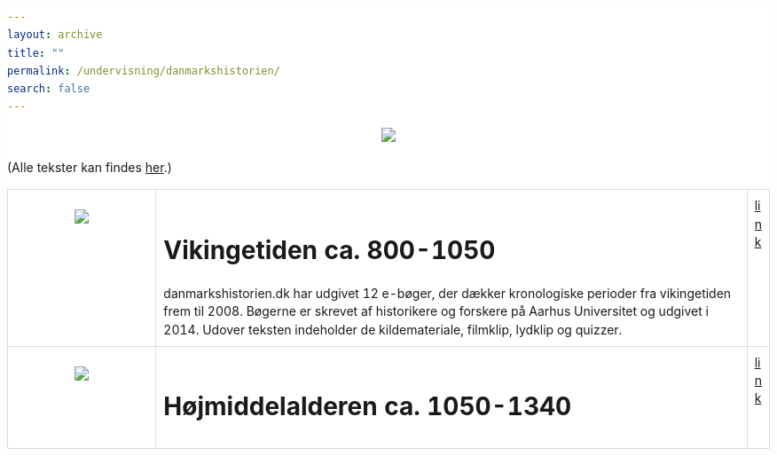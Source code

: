 ```yaml
---
layout: archive
title: ""
permalink: /undervisning/danmarkshistorien/
search: false
---
```


<p align="center"><img src="https://tongchen779.github.io/dansk/images/danmarkshistorien.jpg"/></p>

<style>
    table {
        border-collapse: collapse;
        width: 100%;
    }
    th, td {
        border: 1px solid #dddddd;
        padding: 8px;
        text-align: left;
    }
    /* Customize width for specific columns */
    th:nth-child(1), td:nth-child(1) {
        width: 20%; /* First column */
    }
    th:nth-child(2), td:nth-child(2) {
        width: 80%; /* Second column */
    }
</style>

(Alle tekster kan findes [her](https://danmarkshistorien.dk/).)
<table align="center" cellspacing="5" style="text-align: left" width="100%">
<tr>
<td style="vertical-align: top;"><p align="center"><img src="https://tongchen779.github.io/dansk/images/danmarkshistorien/1.png"/></p></td>
<td style="vertical-align: top;">
<h1> Vikingetiden ca. 800-1050 </h1>
<span style="font-weight: normal">
danmarkshistorien.dk har udgivet 12 e-bøger, der dækker kronologiske perioder fra vikingetiden frem til 2008. Bøgerne er skrevet af historikere og forskere på Aarhus Universitet og udgivet i 2014. Udover teksten indeholder de kildemateriale, filmklip, lydklip og quizzer. 
</span>
</td>
<td><a href="https://danmarkshistorien.dk/fileadmin/filer/E-boeger_-_pdf/1-Vikingetiden.pdf">link</a></td>
</tr>

<tr>
<td style="vertical-align: top;"><p align="center"><img src="https://tongchen779.github.io/dansk/images/danmarkshistorien/2.png"/></p></td>
<td style="vertical-align: top;">
<h1> Højmiddelalderen ca. 1050-1340 </h1>
</td>
<td><a href="https://danmarkshistorien.dk/fileadmin/filer/E-boeger_-_pdf/2-Hoejma_maj_2018.pdf">link</a></td>
</tr>
